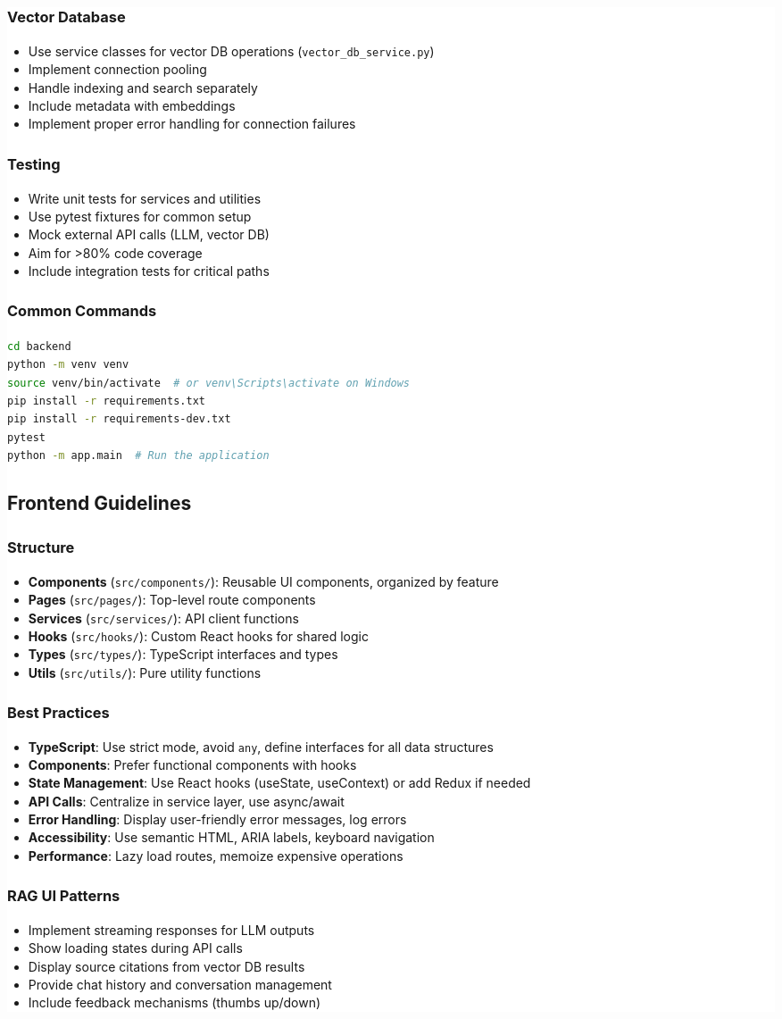 ### Vector Database
- Use service classes for vector DB operations (`vector_db_service.py`)
- Implement connection pooling
- Handle indexing and search separately
- Include metadata with embeddings
- Implement proper error handling for connection failures

### Testing
- Write unit tests for services and utilities
- Use pytest fixtures for common setup
- Mock external API calls (LLM, vector DB)
- Aim for >80% code coverage
- Include integration tests for critical paths

### Common Commands
```bash
cd backend
python -m venv venv
source venv/bin/activate  # or venv\Scripts\activate on Windows
pip install -r requirements.txt
pip install -r requirements-dev.txt
pytest
python -m app.main  # Run the application
```

## Frontend Guidelines

### Structure
- **Components** (`src/components/`): Reusable UI components, organized by feature
- **Pages** (`src/pages/`): Top-level route components
- **Services** (`src/services/`): API client functions
- **Hooks** (`src/hooks/`): Custom React hooks for shared logic
- **Types** (`src/types/`): TypeScript interfaces and types
- **Utils** (`src/utils/`): Pure utility functions

### Best Practices
- **TypeScript**: Use strict mode, avoid `any`, define interfaces for all data structures
- **Components**: Prefer functional components with hooks
- **State Management**: Use React hooks (useState, useContext) or add Redux if needed
- **API Calls**: Centralize in service layer, use async/await
- **Error Handling**: Display user-friendly error messages, log errors
- **Accessibility**: Use semantic HTML, ARIA labels, keyboard navigation
- **Performance**: Lazy load routes, memoize expensive operations

### RAG UI Patterns
- Implement streaming responses for LLM outputs
- Show loading states during API calls
- Display source citations from vector DB results
- Provide chat history and conversation management
- Include feedback mechanisms (thumbs up/down)
